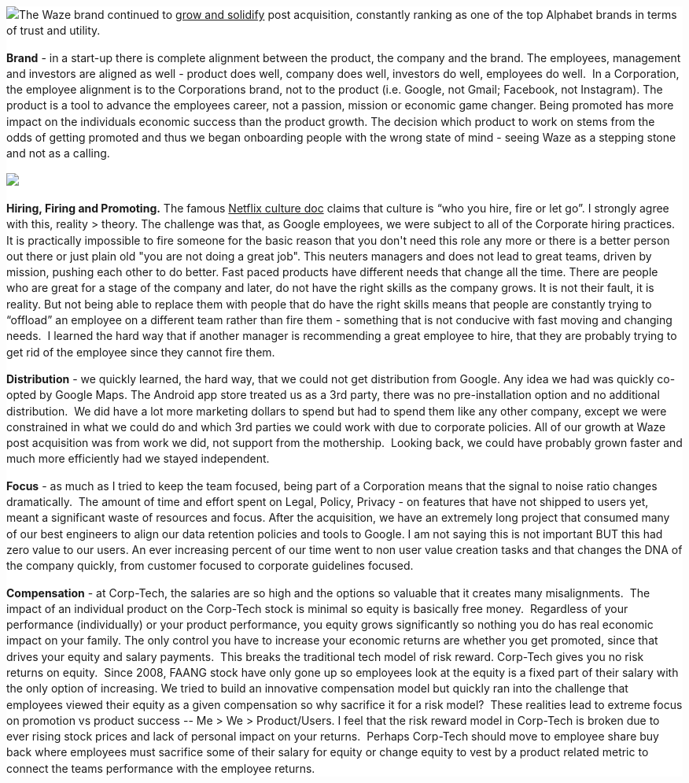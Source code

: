 ![](https://lh6.googleusercontent.com/w-SubNqJOTeQZNzhBJN6_p5zmQRRTNJZ47fEwLfJaBMX7d5M575IeylWa4jo4lCHR3S572Y_zRbmM7ZY4qvctYiJC4a0HNlP3sj4KdZkyphSyDcYffZuBA3kQUNU9r3JaPOr9apK)The Waze brand continued to [grow and solidify](https://www.rankingthebrands.com/PDF/Prophet%20Top%2050%20Brand%20Relevance%20Index%20US%202017.pdf) post acquisition, constantly ranking as one of the top Alphabet brands in terms of trust and utility.

**Brand** \- in a start-up there is complete alignment between the product, the company and the brand. The employees, management and investors are aligned as well - product does well, company does well, investors do well, employees do well.  In a Corporation, the employee alignment is to the Corporations brand, not to the product (i.e. Google, not Gmail; Facebook, not Instagram). The product is a tool to advance the employees career, not a passion, mission or economic game changer. Being promoted has more impact on the individuals economic success than the product growth. The decision which product to work on stems from the odds of getting promoted and thus we began onboarding people with the wrong state of mind - seeing Waze as a stepping stone and not as a calling.

![](https://lh6.googleusercontent.com/WWJj_m9wl14XFr2eI2nhmogZ_iKFkYChijvEwm5JecWgi4PfnXEI5mgwOFr2YHIFhgyjcN1FyFUGRKH_o11ajlC8RwZ-tLC4EzohQ1h7aMcg2XMirVbSgkwnTYdsfHuzcVH7_d2a)

**Hiring, Firing and Promoting.** The famous [Netflix culture doc](https://www.slideshare.net/reed2001/culture-1798664) claims that culture is “who you hire, fire or let go”. I strongly agree with this, reality > theory. The challenge was that, as Google employees, we were subject to all of the Corporate hiring practices. It is practically impossible to fire someone for the basic reason that you don't need this role any more or there is a better person out there or just plain old "you are not doing a great job". This neuters managers and does not lead to great teams, driven by mission, pushing each other to do better. Fast paced products have different needs that change all the time. There are people who are great for a stage of the company and later, do not have the right skills as the company grows. It is not their fault, it is reality. But not being able to replace them with people that do have the right skills means that people are constantly trying to “offload” an employee on a different team rather than fire them - something that is not conducive with fast moving and changing needs.  I learned the hard way that if another manager is recommending a great employee to hire, that they are probably trying to get rid of the employee since they cannot fire them.

**Distribution** \- we quickly learned, the hard way, that we could not get distribution from Google. Any idea we had was quickly co-opted by Google Maps. The Android app store treated us as a 3rd party, there was no pre-installation option and no additional distribution.  We did have a lot more marketing dollars to spend but had to spend them like any other company, except we were constrained in what we could do and which 3rd parties we could work with due to corporate policies. All of our growth at Waze post acquisition was from work we did, not support from the mothership.  Looking back, we could have probably grown faster and much more efficiently had we stayed independent.

**Focus** \- as much as I tried to keep the team focused, being part of a Corporation means that the signal to noise ratio changes dramatically.  The amount of time and effort spent on Legal, Policy, Privacy - on features that have not shipped to users yet, meant a significant waste of resources and focus. After the acquisition, we have an extremely long project that consumed many of our best engineers to align our data retention policies and tools to Google. I am not saying this is not important BUT this had zero value to our users. An ever increasing percent of our time went to non user value creation tasks and that changes the DNA of the company quickly, from customer focused to corporate guidelines focused.

**Compensation** \- at Corp-Tech, the salaries are so high and the options so valuable that it creates many misalignments.  The impact of an individual product on the Corp-Tech stock is minimal so equity is basically free money.  Regardless of your performance (individually) or your product performance, you equity grows significantly so nothing you do has real economic impact on your family. The only control you have to increase your economic returns are whether you get promoted, since that drives your equity and salary payments.  This breaks the traditional tech model of risk reward. Corp-Tech gives you no risk returns on equity.  Since 2008, FAANG stock have only gone up so employees look at the equity is a fixed part of their salary with the only option of increasing. We tried to build an innovative compensation model but quickly ran into the challenge that employees viewed their equity as a given compensation so why sacrifice it for a risk model?  These realities lead to extreme focus on promotion vs product success -- Me > We > Product/Users. I feel that the risk reward model in Corp-Tech is broken due to ever rising stock prices and lack of personal impact on your returns.  Perhaps Corp-Tech should move to employee share buy back where employees must sacrifice some of their salary for equity or change equity to vest by a product related metric to connect the teams performance with the employee returns.
